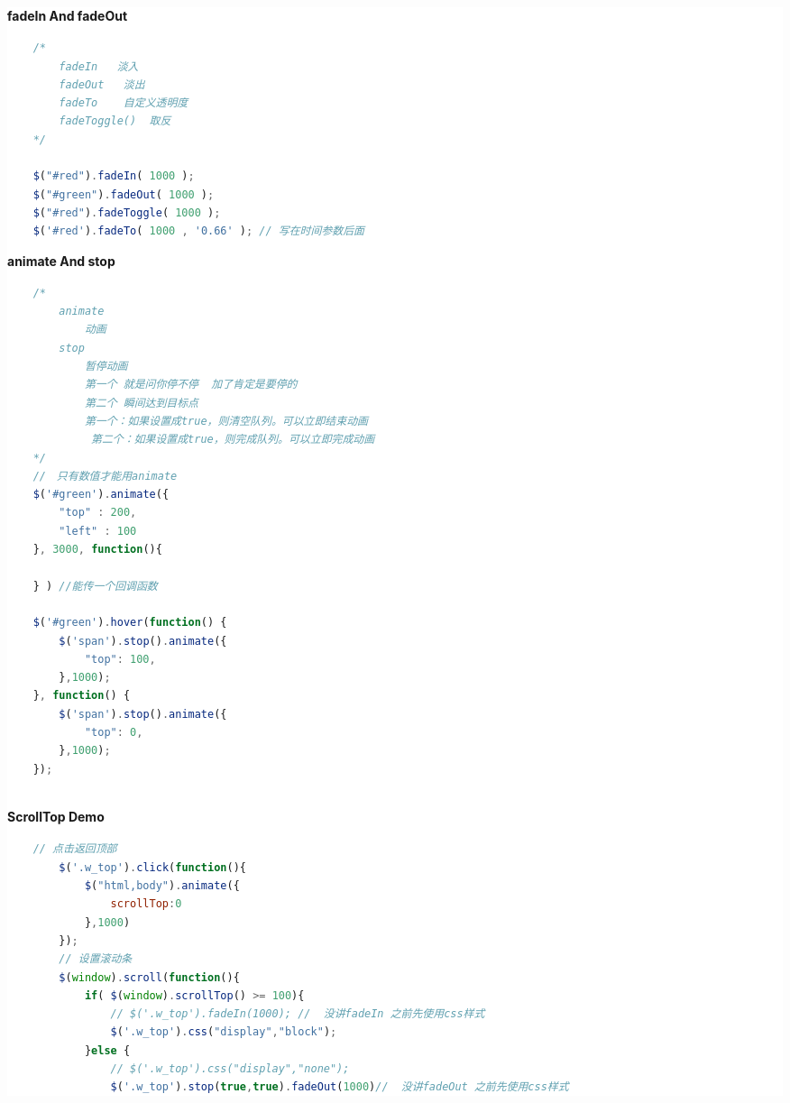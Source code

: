 
**fadeIn And fadeOut**
```javascript
    /*
        fadeIn   淡入
        fadeOut   淡出
        fadeTo    自定义透明度
        fadeToggle()  取反
    */
    
    $("#red").fadeIn( 1000 );
    $("#green").fadeOut( 1000 );
    $("#red").fadeToggle( 1000 );
    $('#red').fadeTo( 1000 , '0.66' ); // 写在时间参数后面

```

**animate And stop**

```javascript
    /*
        animate 
            动画
        stop 
            暂停动画 
            第一个 就是问你停不停  加了肯定是要停的
            第二个 瞬间达到目标点
            第一个：如果设置成true，则清空队列。可以立即结束动画 
             第二个：如果设置成true，则完成队列。可以立即完成动画
    */
    //　只有数值才能用animate
    $('#green').animate({
        "top" : 200,
        "left" : 100
    }, 3000, function(){

    } ) //能传一个回调函数

    $('#green').hover(function() {
        $('span').stop().animate({
            "top": 100,
        },1000);
    }, function() {
        $('span').stop().animate({
            "top": 0,
        },1000);
    });
    
```

**ScrollTop Demo**

```javascript
    // 点击返回顶部
        $('.w_top').click(function(){
            $("html,body").animate({
                scrollTop:0
            },1000)
        });
        // 设置滚动条
        $(window).scroll(function(){
            if( $(window).scrollTop() >= 100){
                // $('.w_top').fadeIn(1000); //  没讲fadeIn 之前先使用css样式
                $('.w_top').css("display","block");
            }else {
                // $('.w_top').css("display","none");
                $('.w_top').stop(true,true).fadeOut(1000)//  没讲fadeOut 之前先使用css样式           
```